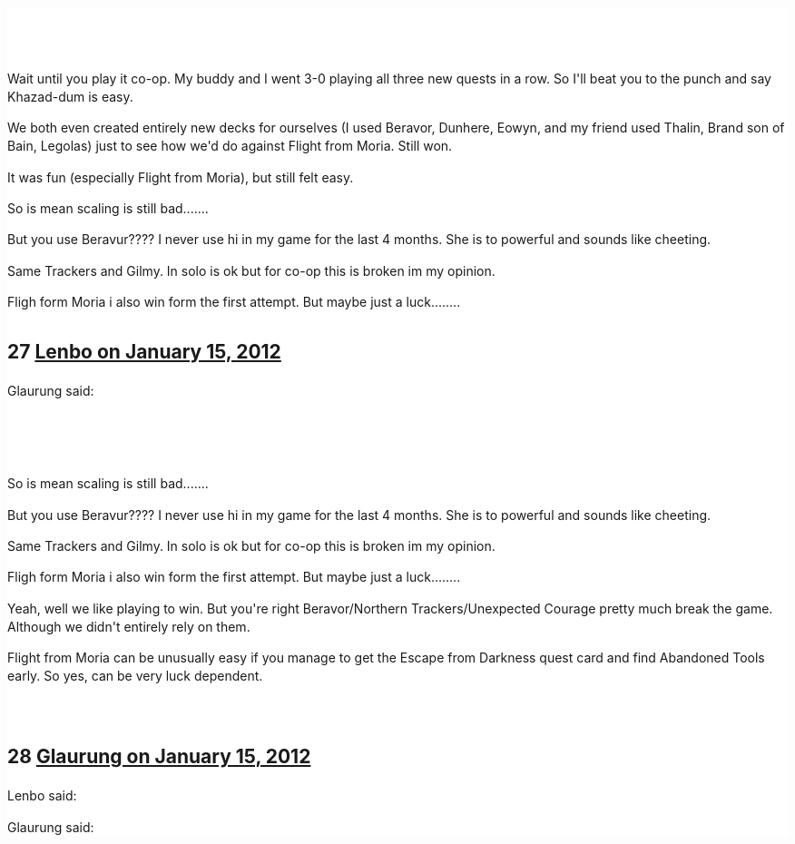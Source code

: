  

 

Wait until you play it co-op. My buddy and I went 3-0 playing all three new quests in a row. So I'll beat you to the punch and say Khazad-dum is easy.

We both even created entirely new decks for ourselves (I used Beravor, Dunhere, Eowyn, and my friend used Thalin, Brand son of Bain, Legolas) just to see how we'd do against Flight from Moria. Still won.

It was fun (especially Flight from Moria), but still felt easy.



So is mean scaling is still bad.......

But you use Beravur???? I never use hi in my game for the last 4 months. She is to powerful and sounds like cheeting.

Same Trackers and Gilmy. In solo is ok but for co-op this is broken im my opinion.

Fligh form Moria i also win form the first attempt. But maybe just a luck........

## 27 [Lenbo on January 15, 2012](https://community.fantasyflightgames.com/topic/58643-having-lots-of-trouble-beating-the-first-quest-solo-in-khazad/?do=findComment&comment=579558)

Glaurung said:

 

 

So is mean scaling is still bad.......

But you use Beravur???? I never use hi in my game for the last 4 months. She is to powerful and sounds like cheeting.

Same Trackers and Gilmy. In solo is ok but for co-op this is broken im my opinion.

Fligh form Moria i also win form the first attempt. But maybe just a luck........



Yeah, well we like playing to win. But you're right Beravor/Northern Trackers/Unexpected Courage pretty much break the game. Although we didn't entirely rely on them.

Flight from Moria can be unusually easy if you manage to get the Escape from Darkness quest card and find Abandoned Tools early. So yes, can be very luck dependent.

 

## 28 [Glaurung on January 15, 2012](https://community.fantasyflightgames.com/topic/58643-having-lots-of-trouble-beating-the-first-quest-solo-in-khazad/?do=findComment&comment=579562)

Lenbo said:

Glaurung said:
